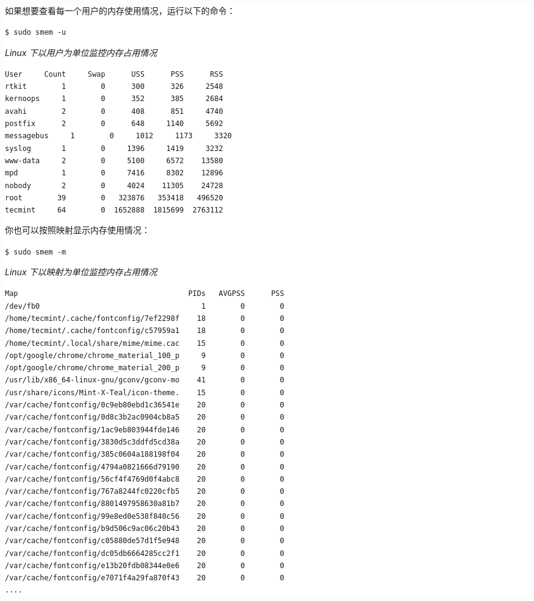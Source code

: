 如果想要查看每一个用户的内存使用情况，运行以下的命令：

```
$ sudo smem -u
```

*Linux 下以用户为单位监控内存占用情况*

```
User     Count     Swap      USS      PSS      RSS
rtkit        1        0      300      326     2548
kernoops     1        0      352      385     2684
avahi        2        0      408      851     4740
postfix      2        0      648     1140     5692
messagebus     1        0     1012     1173     3320
syslog       1        0     1396     1419     3232
www-data     2        0     5100     6572    13580
mpd          1        0     7416     8302    12896
nobody       2        0     4024    11305    24728
root        39        0   323876   353418   496520
tecmint     64        0  1652888  1815699  2763112
```

你也可以按照映射显示内存使用情况：

```
$ sudo smem -m
```

*Linux 下以映射为单位监控内存占用情况*

```
Map                                       PIDs   AVGPSS      PSS
/dev/fb0                                     1        0        0
/home/tecmint/.cache/fontconfig/7ef2298f    18        0        0
/home/tecmint/.cache/fontconfig/c57959a1    18        0        0
/home/tecmint/.local/share/mime/mime.cac    15        0        0
/opt/google/chrome/chrome_material_100_p     9        0        0
/opt/google/chrome/chrome_material_200_p     9        0        0
/usr/lib/x86_64-linux-gnu/gconv/gconv-mo    41        0        0
/usr/share/icons/Mint-X-Teal/icon-theme.    15        0        0
/var/cache/fontconfig/0c9eb80ebd1c36541e    20        0        0
/var/cache/fontconfig/0d8c3b2ac0904cb8a5    20        0        0
/var/cache/fontconfig/1ac9eb803944fde146    20        0        0
/var/cache/fontconfig/3830d5c3ddfd5cd38a    20        0        0
/var/cache/fontconfig/385c0604a188198f04    20        0        0
/var/cache/fontconfig/4794a0821666d79190    20        0        0
/var/cache/fontconfig/56cf4f4769d0f4abc8    20        0        0
/var/cache/fontconfig/767a8244fc0220cfb5    20        0        0
/var/cache/fontconfig/8801497958630a81b7    20        0        0
/var/cache/fontconfig/99e8ed0e538f840c56    20        0        0
/var/cache/fontconfig/b9d506c9ac06c20b43    20        0        0
/var/cache/fontconfig/c05880de57d1f5e948    20        0        0
/var/cache/fontconfig/dc05db6664285cc2f1    20        0        0
/var/cache/fontconfig/e13b20fdb08344e0e6    20        0        0
/var/cache/fontconfig/e7071f4a29fa870f43    20        0        0
....
```
